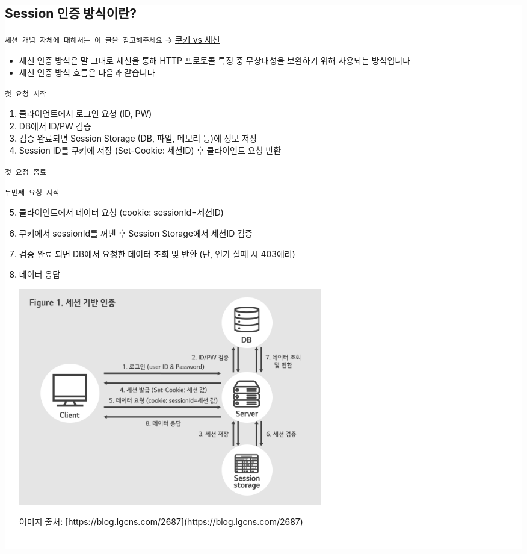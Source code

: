 ## Session 인증 방식이란?

`세션 개념 자체에 대해서는 이 글을 참고해주세요` → [쿠키 vs 세션](https://github.com/giibeom/programmers_knowledge_storage/blob/5week/%EC%BF%A0%ED%82%A4vs%EC%84%B8%EC%85%98/Computer-Science/%EB%84%A4%ED%8A%B8%EC%9B%8C%ED%81%AC/%EC%BF%A0%ED%82%A4%20vs%20%EC%84%B8%EC%85%98/Alex/%EC%BF%A0%ED%82%A4%20vs%20%EC%84%B8%EC%85%98.md#%EC%84%B8%EC%85%98%EC%9D%80-%EB%AC%B4%EC%97%87%EC%9D%BC%EA%B9%8C)

- 세션 인증 방식은 말 그대로 세션을 통해 HTTP 프로토콜 특징 중 무상태성을 보완하기 위해 사용되는 방식입니다
- 세션 인증 방식 흐름은 다음과 같습니다

`첫 요청 시작`

1. 클라이언트에서 로그인 요청 (ID, PW)
2. DB에서 ID/PW 검증
3. 검증 완료되면 Session Storage (DB, 파일, 메모리 등)에 정보 저장
4. Session ID를 쿠키에 저장 (Set-Cookie: 세션ID) 후 클라이언트 요청 반환

`첫 요청 종료`

`두번째 요청 시작`

5. 클라이언트에서 데이터 요청 (cookie: sessionId=세션ID)
6. 쿠키에서 sessionId를 꺼낸 후 Session Storage에서 세션ID 검증
7. 검증 완료 되면 DB에서 요청한 데이터 조회 및 반환 (단, 인가 실패 시 403에러)
8. 데이터 응답

    <img src="images/Session.png" width="60%"/>

    이미지 출처: [https://blog.lgcns.com/2687](https://blog.lgcns.com/2687)


<br>
